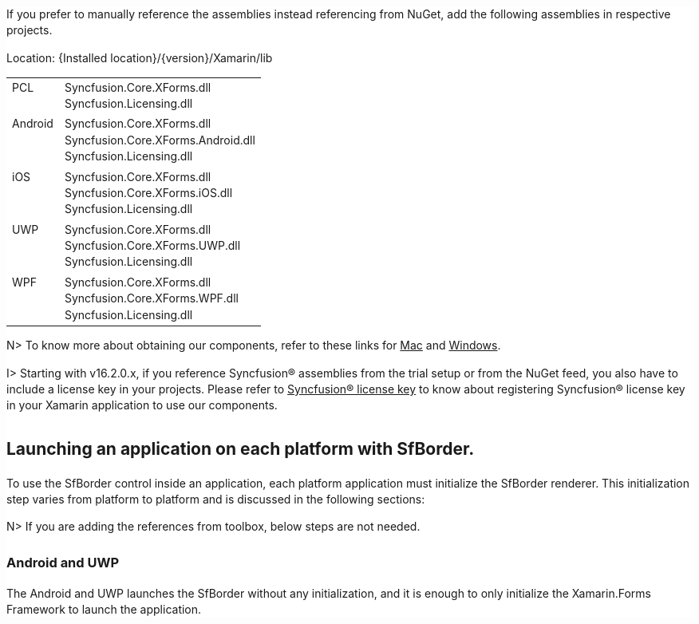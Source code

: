 If you prefer to manually reference the assemblies instead referencing from NuGet, add the following assemblies in respective projects.

Location: {Installed location}/{version}/Xamarin/lib

<table>
<tr>
<td>PCL</td>
<td>Syncfusion.Core.XForms.dll<br/>Syncfusion.Licensing.dll<br/></td>
</tr>
<tr>
<td>Android</td>
<td>Syncfusion.Core.XForms.dll<br/>Syncfusion.Core.XForms.Android.dll<br/>Syncfusion.Licensing.dll<br/></td>
</tr>
<tr>
<td>iOS</td>
<td>Syncfusion.Core.XForms.dll<br/>Syncfusion.Core.XForms.iOS.dll<br/>Syncfusion.Licensing.dll<br/></td>
</tr>
<tr>
<td>UWP</td>
<td>Syncfusion.Core.XForms.dll<br/>Syncfusion.Core.XForms.UWP.dll<br/>Syncfusion.Licensing.dll<br/></td>
</tr>
<tr>
<td>WPF</td>
<td>Syncfusion.Core.XForms.dll<br/>Syncfusion.Core.XForms.WPF.dll<br/>Syncfusion.Licensing.dll<br/></td>
</tr>
</table>

N> To know more about obtaining our components, refer to these links for [Mac](https://help.syncfusion.com/xamarin/installation/mac-installer/how-to-download) and [Windows](https://help.syncfusion.com/xamarin/installation/mac-installer/how-to-download).

I> Starting with v16.2.0.x, if you reference Syncfusion® assemblies from the trial setup or from the NuGet feed, you also have to include a license key in your projects. Please refer to [Syncfusion® license key](https://help.syncfusion.com/common/essential-studio/licensing/overview) to know about registering Syncfusion® license key in your Xamarin application to use our components.

## Launching an application on each platform with SfBorder.

To use the SfBorder control inside an application, each platform application must initialize the SfBorder renderer. This initialization step varies from platform to platform and is discussed in the following sections:

N> If you are adding the references from toolbox, below steps are not needed.

### Android and UWP

The Android and UWP launches the SfBorder without any initialization, and it is enough to only initialize the Xamarin.Forms Framework to launch the application.
